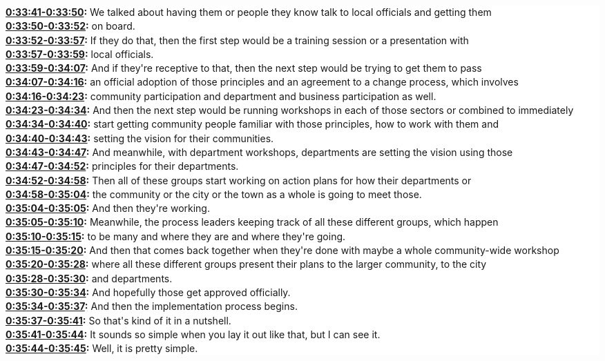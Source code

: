 **[0:33:41-0:33:50](https://regenerativeskills.com/sarah-james-on-the-natural-steps-for-regenerating-communities/#t=0:33:41):**  We talked about having them or people they know talk to local officials and getting them  
**[0:33:50-0:33:52](https://regenerativeskills.com/sarah-james-on-the-natural-steps-for-regenerating-communities/#t=0:33:50):**  on board.  
**[0:33:52-0:33:57](https://regenerativeskills.com/sarah-james-on-the-natural-steps-for-regenerating-communities/#t=0:33:52):**  If they do that, then the first step would be a training session or a presentation with  
**[0:33:57-0:33:59](https://regenerativeskills.com/sarah-james-on-the-natural-steps-for-regenerating-communities/#t=0:33:57):**  local officials.  
**[0:33:59-0:34:07](https://regenerativeskills.com/sarah-james-on-the-natural-steps-for-regenerating-communities/#t=0:33:59):**  And if they're receptive to that, then the next step would be trying to get them to pass  
**[0:34:07-0:34:16](https://regenerativeskills.com/sarah-james-on-the-natural-steps-for-regenerating-communities/#t=0:34:07):**  an official adoption of those principles and an agreement to a change process, which involves  
**[0:34:16-0:34:23](https://regenerativeskills.com/sarah-james-on-the-natural-steps-for-regenerating-communities/#t=0:34:16):**  community participation and department and business participation as well.  
**[0:34:23-0:34:34](https://regenerativeskills.com/sarah-james-on-the-natural-steps-for-regenerating-communities/#t=0:34:23):**  And then the next step would be running workshops in each of those sectors or combined to immediately  
**[0:34:34-0:34:40](https://regenerativeskills.com/sarah-james-on-the-natural-steps-for-regenerating-communities/#t=0:34:34):**  start getting community people familiar with those principles, how to work with them and  
**[0:34:40-0:34:43](https://regenerativeskills.com/sarah-james-on-the-natural-steps-for-regenerating-communities/#t=0:34:40):**  setting the vision for their communities.  
**[0:34:43-0:34:47](https://regenerativeskills.com/sarah-james-on-the-natural-steps-for-regenerating-communities/#t=0:34:43):**  And meanwhile, with department workshops, departments are setting the vision using those  
**[0:34:47-0:34:52](https://regenerativeskills.com/sarah-james-on-the-natural-steps-for-regenerating-communities/#t=0:34:47):**  principles for their departments.  
**[0:34:52-0:34:58](https://regenerativeskills.com/sarah-james-on-the-natural-steps-for-regenerating-communities/#t=0:34:52):**  Then all of these groups start working on action plans for how their departments or  
**[0:34:58-0:35:04](https://regenerativeskills.com/sarah-james-on-the-natural-steps-for-regenerating-communities/#t=0:34:58):**  the community or the city or the town as a whole is going to meet those.  
**[0:35:04-0:35:05](https://regenerativeskills.com/sarah-james-on-the-natural-steps-for-regenerating-communities/#t=0:35:04):**  And then they're working.  
**[0:35:05-0:35:10](https://regenerativeskills.com/sarah-james-on-the-natural-steps-for-regenerating-communities/#t=0:35:05):**  Meanwhile, the process leaders keeping track of all these different groups, which happen  
**[0:35:10-0:35:15](https://regenerativeskills.com/sarah-james-on-the-natural-steps-for-regenerating-communities/#t=0:35:10):**  to be many and where they are and where they're going.  
**[0:35:15-0:35:20](https://regenerativeskills.com/sarah-james-on-the-natural-steps-for-regenerating-communities/#t=0:35:15):**  And then that comes back together when they're done with maybe a whole community-wide workshop  
**[0:35:20-0:35:28](https://regenerativeskills.com/sarah-james-on-the-natural-steps-for-regenerating-communities/#t=0:35:20):**  where all these different groups present their plans to the larger community, to the city  
**[0:35:28-0:35:30](https://regenerativeskills.com/sarah-james-on-the-natural-steps-for-regenerating-communities/#t=0:35:28):**  and departments.  
**[0:35:30-0:35:34](https://regenerativeskills.com/sarah-james-on-the-natural-steps-for-regenerating-communities/#t=0:35:30):**  And hopefully those get approved officially.  
**[0:35:34-0:35:37](https://regenerativeskills.com/sarah-james-on-the-natural-steps-for-regenerating-communities/#t=0:35:34):**  And then the implementation process begins.  
**[0:35:37-0:35:41](https://regenerativeskills.com/sarah-james-on-the-natural-steps-for-regenerating-communities/#t=0:35:37):**  So that's kind of it in a nutshell.  
**[0:35:41-0:35:44](https://regenerativeskills.com/sarah-james-on-the-natural-steps-for-regenerating-communities/#t=0:35:41):**  It sounds so simple when you lay it out like that, but I can see it.  
**[0:35:44-0:35:45](https://regenerativeskills.com/sarah-james-on-the-natural-steps-for-regenerating-communities/#t=0:35:44):**  Well, it is pretty simple.  
